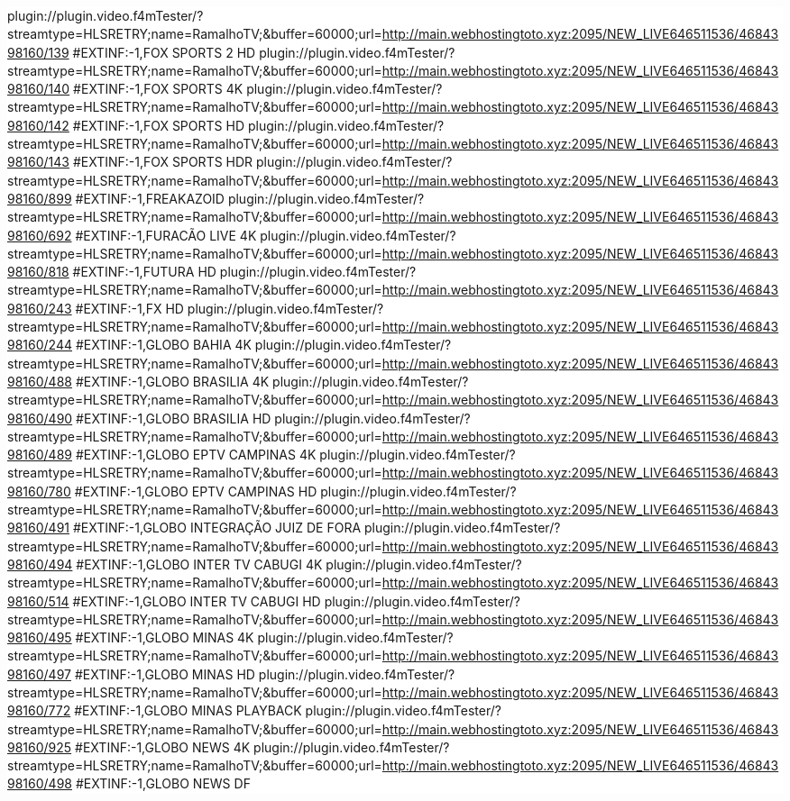 plugin://plugin.video.f4mTester/?streamtype=HLSRETRY;name=RamalhoTV;&buffer=60000;url=http://main.webhostingtoto.xyz:2095/NEW_LIVE646511536/4684398160/139
#EXTINF:-1,FOX SPORTS 2 HD
plugin://plugin.video.f4mTester/?streamtype=HLSRETRY;name=RamalhoTV;&buffer=60000;url=http://main.webhostingtoto.xyz:2095/NEW_LIVE646511536/4684398160/140
#EXTINF:-1,FOX SPORTS 4K
plugin://plugin.video.f4mTester/?streamtype=HLSRETRY;name=RamalhoTV;&buffer=60000;url=http://main.webhostingtoto.xyz:2095/NEW_LIVE646511536/4684398160/142
#EXTINF:-1,FOX SPORTS HD
plugin://plugin.video.f4mTester/?streamtype=HLSRETRY;name=RamalhoTV;&buffer=60000;url=http://main.webhostingtoto.xyz:2095/NEW_LIVE646511536/4684398160/143
#EXTINF:-1,FOX SPORTS HDR
plugin://plugin.video.f4mTester/?streamtype=HLSRETRY;name=RamalhoTV;&buffer=60000;url=http://main.webhostingtoto.xyz:2095/NEW_LIVE646511536/4684398160/899
#EXTINF:-1,FREAKAZOID
plugin://plugin.video.f4mTester/?streamtype=HLSRETRY;name=RamalhoTV;&buffer=60000;url=http://main.webhostingtoto.xyz:2095/NEW_LIVE646511536/4684398160/692
#EXTINF:-1,FURACÃO LIVE 4K 
plugin://plugin.video.f4mTester/?streamtype=HLSRETRY;name=RamalhoTV;&buffer=60000;url=http://main.webhostingtoto.xyz:2095/NEW_LIVE646511536/4684398160/818
#EXTINF:-1,FUTURA HD
plugin://plugin.video.f4mTester/?streamtype=HLSRETRY;name=RamalhoTV;&buffer=60000;url=http://main.webhostingtoto.xyz:2095/NEW_LIVE646511536/4684398160/243
#EXTINF:-1,FX HD
plugin://plugin.video.f4mTester/?streamtype=HLSRETRY;name=RamalhoTV;&buffer=60000;url=http://main.webhostingtoto.xyz:2095/NEW_LIVE646511536/4684398160/244
#EXTINF:-1,GLOBO BAHIA 4K
plugin://plugin.video.f4mTester/?streamtype=HLSRETRY;name=RamalhoTV;&buffer=60000;url=http://main.webhostingtoto.xyz:2095/NEW_LIVE646511536/4684398160/488
#EXTINF:-1,GLOBO BRASILIA 4K
plugin://plugin.video.f4mTester/?streamtype=HLSRETRY;name=RamalhoTV;&buffer=60000;url=http://main.webhostingtoto.xyz:2095/NEW_LIVE646511536/4684398160/490
#EXTINF:-1,GLOBO BRASILIA HD
plugin://plugin.video.f4mTester/?streamtype=HLSRETRY;name=RamalhoTV;&buffer=60000;url=http://main.webhostingtoto.xyz:2095/NEW_LIVE646511536/4684398160/489
#EXTINF:-1,GLOBO EPTV CAMPINAS 4K 
plugin://plugin.video.f4mTester/?streamtype=HLSRETRY;name=RamalhoTV;&buffer=60000;url=http://main.webhostingtoto.xyz:2095/NEW_LIVE646511536/4684398160/780
#EXTINF:-1,GLOBO EPTV CAMPINAS HD
plugin://plugin.video.f4mTester/?streamtype=HLSRETRY;name=RamalhoTV;&buffer=60000;url=http://main.webhostingtoto.xyz:2095/NEW_LIVE646511536/4684398160/491
#EXTINF:-1,GLOBO INTEGRAÇÃO JUIZ DE FORA 
plugin://plugin.video.f4mTester/?streamtype=HLSRETRY;name=RamalhoTV;&buffer=60000;url=http://main.webhostingtoto.xyz:2095/NEW_LIVE646511536/4684398160/494
#EXTINF:-1,GLOBO INTER TV CABUGI 4K
plugin://plugin.video.f4mTester/?streamtype=HLSRETRY;name=RamalhoTV;&buffer=60000;url=http://main.webhostingtoto.xyz:2095/NEW_LIVE646511536/4684398160/514
#EXTINF:-1,GLOBO INTER TV CABUGI HD
plugin://plugin.video.f4mTester/?streamtype=HLSRETRY;name=RamalhoTV;&buffer=60000;url=http://main.webhostingtoto.xyz:2095/NEW_LIVE646511536/4684398160/495
#EXTINF:-1,GLOBO MINAS 4K
plugin://plugin.video.f4mTester/?streamtype=HLSRETRY;name=RamalhoTV;&buffer=60000;url=http://main.webhostingtoto.xyz:2095/NEW_LIVE646511536/4684398160/497
#EXTINF:-1,GLOBO MINAS HD
plugin://plugin.video.f4mTester/?streamtype=HLSRETRY;name=RamalhoTV;&buffer=60000;url=http://main.webhostingtoto.xyz:2095/NEW_LIVE646511536/4684398160/772
#EXTINF:-1,GLOBO MINAS PLAYBACK
plugin://plugin.video.f4mTester/?streamtype=HLSRETRY;name=RamalhoTV;&buffer=60000;url=http://main.webhostingtoto.xyz:2095/NEW_LIVE646511536/4684398160/925
#EXTINF:-1,GLOBO NEWS 4K
plugin://plugin.video.f4mTester/?streamtype=HLSRETRY;name=RamalhoTV;&buffer=60000;url=http://main.webhostingtoto.xyz:2095/NEW_LIVE646511536/4684398160/498
#EXTINF:-1,GLOBO NEWS DF
